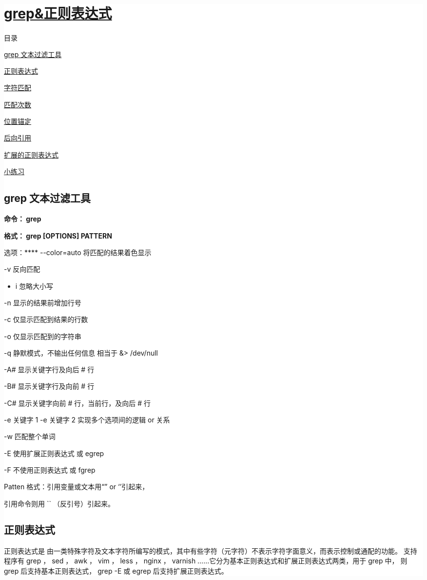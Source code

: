 # [grep&正则表达式][0]

 目录

[grep 文本过滤工具][1]

[正则表达式][2]

[字符匹配][3]

[匹配次数][4]

[位置锚定][5]

[后向引用][6]

[扩展的正则表达式][7]

[小练习][8]

## grep 文本过滤工具 

**命令： grep**

**格式： grep [OPTIONS] PATTERN**

选项：**** --color=auto 将匹配的结果着色显示

-v 反向匹配

- i  忽略大小写

-n 显示的结果前增加行号

-c 仅显示匹配到结果的行数

-o 仅显示匹配到的字符串

-q 静默模式，不输出任何信息  相当于 &> /dev/null

-A# 显示关键字行及向后 # 行

-B# 显示关键字行及向前 # 行

-C# 显示关键字向前 # 行，当前行，及向后 # 行

-e 关键字 1 -e 关键字 2  实现多个选项间的逻辑 or 关系

-w 匹配整个单词

-E 使用扩展正则表达式 或 egrep

-F 不使用正则表达式 或  fgrep

Patten 格式：引用变量或文本用“” or ‘’引起来，

 引用命令则用 `` （反引号）引起来。

## 正则表达式 

正则表达式是 由一类特殊字符及文本字符所编写的模式，其中有些字符（元字符）不表示字符字面意义，而表示控制或通配的功能。 支持程序有 grep ， sed ， awk ， vim ， less ， nginx ， varnish ……它分为基本正则表达式和扩展正则表达式两类，用于 grep 中， 则 grep 后支持基本正则表达式， grep -E 或 egrep 后支持扩展正则表达式。


[0]: http://www.cnblogs.com/keerya/p/7307026.html
[1]: #_Toc489968228
[2]: #_Toc489968229
[3]: #_Toc489968230
[4]: #_Toc489968231
[5]: #_Toc489968232
[6]: #_Toc489968233
[7]: #_Toc489968234
[8]: #_Toc489968235
[9]: ../img/2092631496.png
[10]: ../img/982231790.png
[11]: ../img/1832960384.png
[12]: ../img/285303028.png